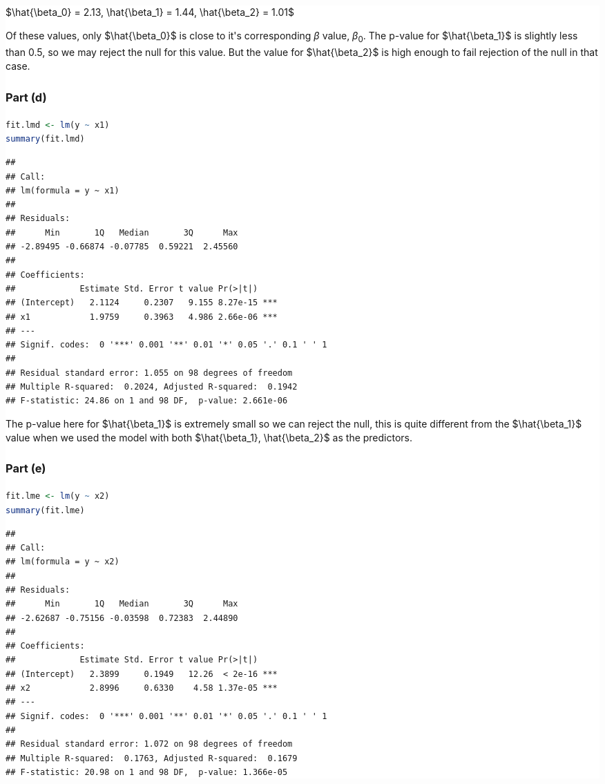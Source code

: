 $\hat{\beta_0} = 2.13, \hat{\beta_1} = 1.44, \hat{\beta_2} = 1.01$

Of these values, only $\hat{\beta_0}$ is close to it's corresponding $\beta$ value, $\beta_0$. The p-value for $\hat{\beta_1}$ is slightly less than 0.5, so we may reject the null for this value. But the value for $\hat{\beta_2}$ is high enough to fail rejection of the null in that case. 

### Part (d)

```r
fit.lmd <- lm(y ~ x1)
summary(fit.lmd)
```

```
## 
## Call:
## lm(formula = y ~ x1)
## 
## Residuals:
##      Min       1Q   Median       3Q      Max 
## -2.89495 -0.66874 -0.07785  0.59221  2.45560 
## 
## Coefficients:
##             Estimate Std. Error t value Pr(>|t|)    
## (Intercept)   2.1124     0.2307   9.155 8.27e-15 ***
## x1            1.9759     0.3963   4.986 2.66e-06 ***
## ---
## Signif. codes:  0 '***' 0.001 '**' 0.01 '*' 0.05 '.' 0.1 ' ' 1
## 
## Residual standard error: 1.055 on 98 degrees of freedom
## Multiple R-squared:  0.2024,	Adjusted R-squared:  0.1942 
## F-statistic: 24.86 on 1 and 98 DF,  p-value: 2.661e-06
```

The p-value here for $\hat{\beta_1}$ is extremely small so we can reject the null, this is quite different from the $\hat{\beta_1}$ value when we used the model with both $\hat{\beta_1}, \hat{\beta_2}$ as the predictors. 

### Part (e)

```r
fit.lme <- lm(y ~ x2)
summary(fit.lme)
```

```
## 
## Call:
## lm(formula = y ~ x2)
## 
## Residuals:
##      Min       1Q   Median       3Q      Max 
## -2.62687 -0.75156 -0.03598  0.72383  2.44890 
## 
## Coefficients:
##             Estimate Std. Error t value Pr(>|t|)    
## (Intercept)   2.3899     0.1949   12.26  < 2e-16 ***
## x2            2.8996     0.6330    4.58 1.37e-05 ***
## ---
## Signif. codes:  0 '***' 0.001 '**' 0.01 '*' 0.05 '.' 0.1 ' ' 1
## 
## Residual standard error: 1.072 on 98 degrees of freedom
## Multiple R-squared:  0.1763,	Adjusted R-squared:  0.1679 
## F-statistic: 20.98 on 1 and 98 DF,  p-value: 1.366e-05
```
